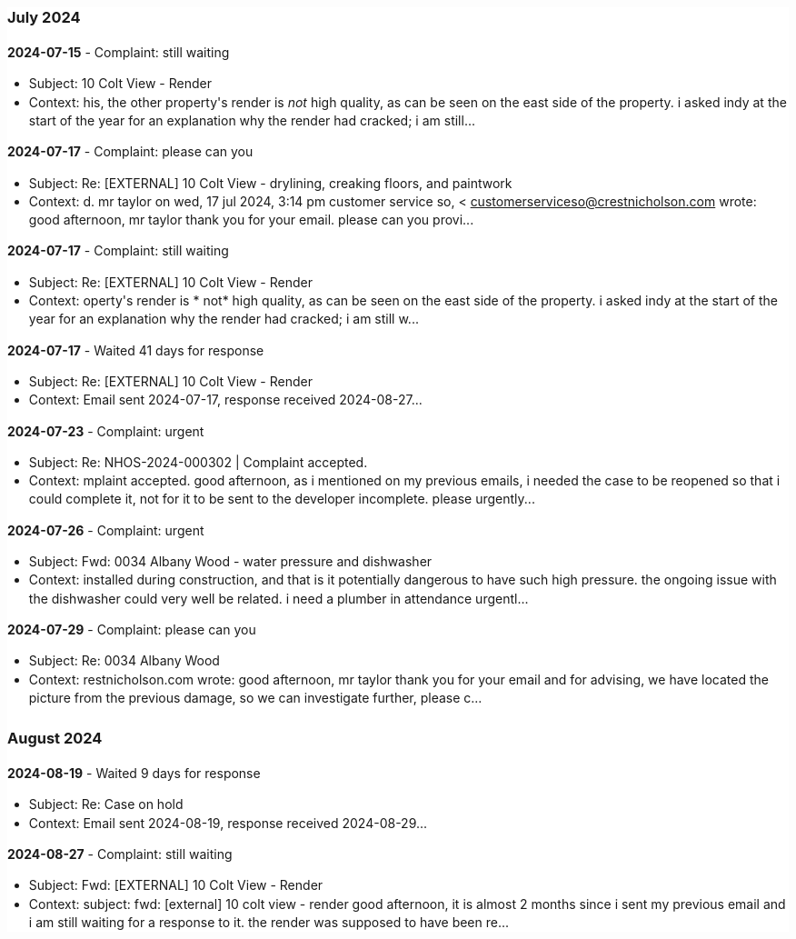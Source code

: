 
### July 2024

**2024-07-15** - Complaint: still waiting
- Subject: 10 Colt View - Render
- Context: his, the other property's render is *not* high quality, as can be seen on the east side of the property. i asked indy at the start of the year for an explanation why the render had cracked; i am still...

**2024-07-17** - Complaint: please can you
- Subject: Re: [EXTERNAL] 10 Colt View - drylining, creaking floors, and paintwork
- Context: d. mr taylor on wed, 17 jul 2024, 3:14 pm customer service so, < customerserviceso@crestnicholson.com  wrote:   good afternoon, mr taylor         thank you for your email.         please can you provi...

**2024-07-17** - Complaint: still waiting
- Subject: Re: [EXTERNAL] 10 Colt View - Render
- Context: operty's   render is * not* high quality, as can be seen on the east side of the   property.         i asked indy at the start of the year for an explanation why the render   had cracked; i am still w...

**2024-07-17** - Waited 41 days for response
- Subject: Re: [EXTERNAL] 10 Colt View - Render
- Context: Email sent 2024-07-17, response received 2024-08-27...

**2024-07-23** - Complaint: urgent
- Subject: Re: NHOS-2024-000302 | Complaint accepted.
- Context: mplaint accepted. good afternoon, as i mentioned on my previous emails, i needed the case to be reopened so that i could complete it, not for it to be sent to the developer incomplete. please urgently...

**2024-07-26** - Complaint: urgent
- Subject: Fwd: 0034 Albany Wood - water pressure and dishwasher
- Context: installed during construction, and that is it potentially dangerous to have such high pressure. the ongoing issue with the dishwasher could very well be related. i need a plumber in attendance urgentl...

**2024-07-29** - Complaint: please can you
- Subject: Re: 0034 Albany Wood
- Context: restnicholson.com  wrote:   good afternoon, mr taylor         thank you for your email and for advising, we have located the picture   from the previous damage, so we can investigate further, please c...


### August 2024

**2024-08-19** - Waited 9 days for response
- Subject: Re: Case on hold
- Context: Email sent 2024-08-19, response received 2024-08-29...

**2024-08-27** - Complaint: still waiting
- Subject: Fwd: [EXTERNAL] 10 Colt View - Render
- Context: subject: fwd: [external] 10 colt view - render good afternoon, it is almost 2 months since i sent my previous email and i am still waiting for a response to it. the render was supposed to have been re...
